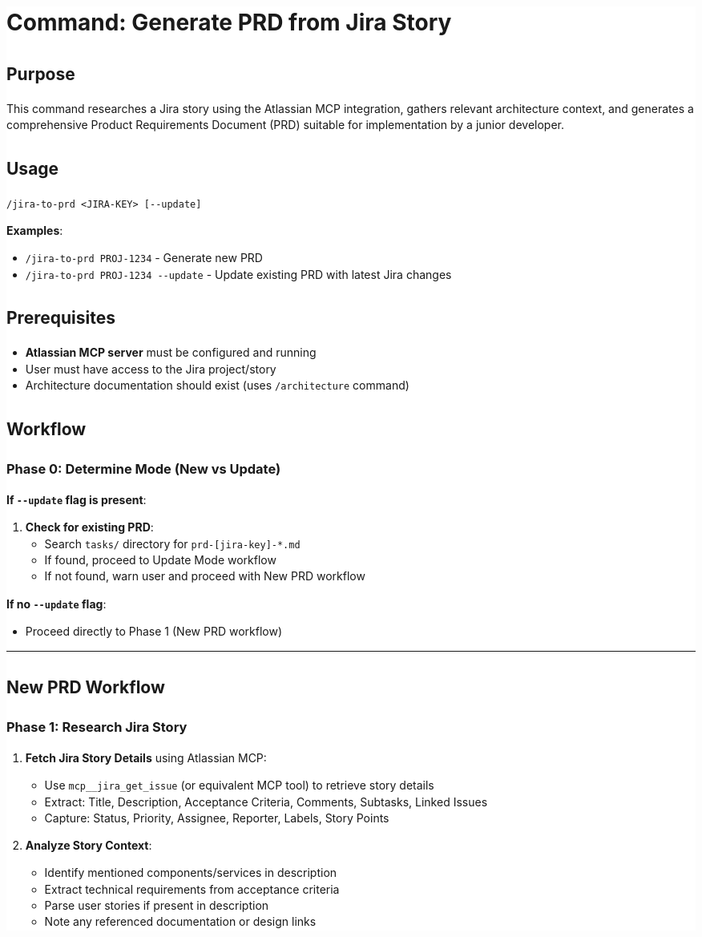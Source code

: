 # Command: Generate PRD from Jira Story

## Purpose

This command researches a Jira story using the Atlassian MCP integration, gathers relevant architecture context, and generates a comprehensive Product Requirements Document (PRD) suitable for implementation by a junior developer.

## Usage

```
/jira-to-prd <JIRA-KEY> [--update]
```

**Examples**:
- `/jira-to-prd PROJ-1234` - Generate new PRD
- `/jira-to-prd PROJ-1234 --update` - Update existing PRD with latest Jira changes

## Prerequisites

- **Atlassian MCP server** must be configured and running
- User must have access to the Jira project/story
- Architecture documentation should exist (uses `/architecture` command)

## Workflow

### Phase 0: Determine Mode (New vs Update)

**If `--update` flag is present**:
1. **Check for existing PRD**:
   - Search `tasks/` directory for `prd-[jira-key]-*.md`
   - If found, proceed to Update Mode workflow
   - If not found, warn user and proceed with New PRD workflow

**If no `--update` flag**:
- Proceed directly to Phase 1 (New PRD workflow)

---

## New PRD Workflow

### Phase 1: Research Jira Story

1. **Fetch Jira Story Details** using Atlassian MCP:
   - Use `mcp__jira_get_issue` (or equivalent MCP tool) to retrieve story details
   - Extract: Title, Description, Acceptance Criteria, Comments, Subtasks, Linked Issues
   - Capture: Status, Priority, Assignee, Reporter, Labels, Story Points

2. **Analyze Story Context**:
   - Identify mentioned components/services in description
   - Extract technical requirements from acceptance criteria
   - Parse user stories if present in description
   - Note any referenced documentation or design links
